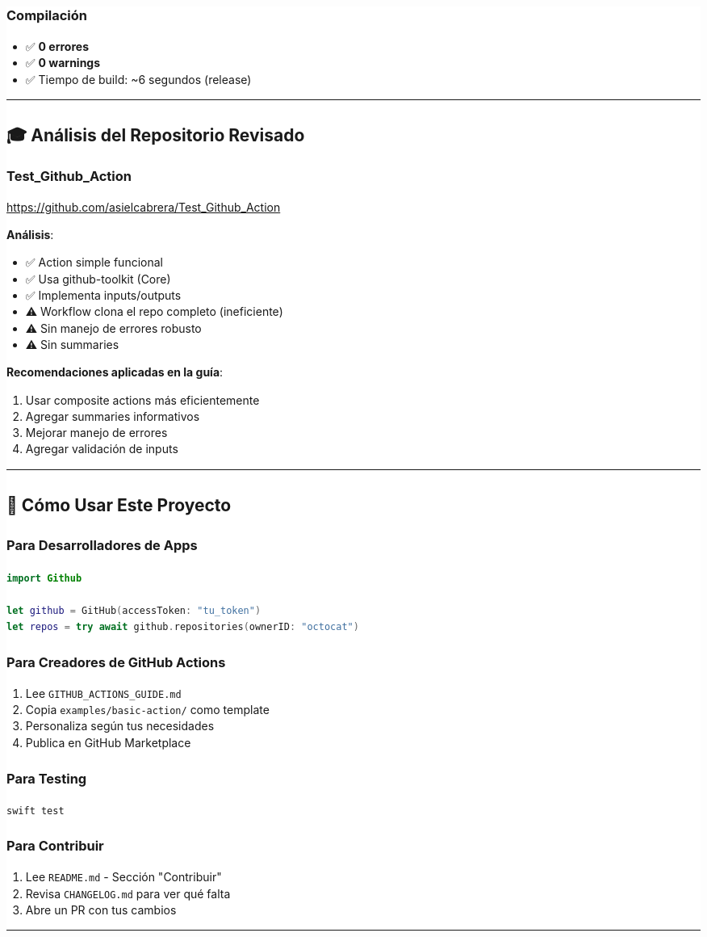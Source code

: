 ### Compilación
- ✅ **0 errores**
- ✅ **0 warnings**
- ✅ Tiempo de build: ~6 segundos (release)

---

## 🎓 Análisis del Repositorio Revisado

### Test_Github_Action
https://github.com/asielcabrera/Test_Github_Action

**Análisis**:
- ✅ Action simple funcional
- ✅ Usa github-toolkit (Core)
- ✅ Implementa inputs/outputs
- ⚠️ Workflow clona el repo completo (ineficiente)
- ⚠️ Sin manejo de errores robusto
- ⚠️ Sin summaries

**Recomendaciones aplicadas en la guía**:
1. Usar composite actions más eficientemente
2. Agregar summaries informativos
3. Mejorar manejo de errores
4. Agregar validación de inputs

---

## 🚀 Cómo Usar Este Proyecto

### Para Desarrolladores de Apps
```swift
import Github

let github = GitHub(accessToken: "tu_token")
let repos = try await github.repositories(ownerID: "octocat")
```

### Para Creadores de GitHub Actions
1. Lee `GITHUB_ACTIONS_GUIDE.md`
2. Copia `examples/basic-action/` como template
3. Personaliza según tus necesidades
4. Publica en GitHub Marketplace

### Para Testing
```bash
swift test
```

### Para Contribuir
1. Lee `README.md` - Sección "Contribuir"
2. Revisa `CHANGELOG.md` para ver qué falta
3. Abre un PR con tus cambios

---
